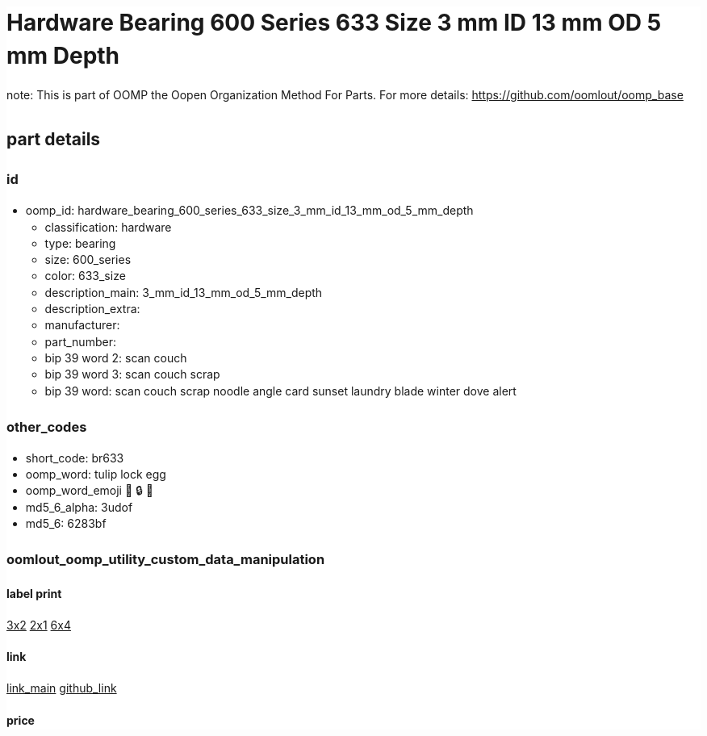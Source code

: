 # Hardware Bearing 600 Series 633 Size 3 mm ID 13 mm OD 5 mm Depth  

note: This is part of OOMP the Oopen Organization Method For Parts. For more details: https://github.com/oomlout/oomp_base

##  part details





### id
* oomp_id: hardware_bearing_600_series_633_size_3_mm_id_13_mm_od_5_mm_depth
  * classification: hardware
  * type: bearing
  * size: 600_series
  * color: 633_size
  * description_main: 3_mm_id_13_mm_od_5_mm_depth
  * description_extra: 
  * manufacturer: 
  * part_number: 
  * bip 39 word 2: scan couch
  * bip 39 word 3: scan couch scrap
  * bip 39 word: scan couch scrap noodle angle card sunset laundry blade winter dove alert

### other_codes
* short_code: br633
* oomp_word: tulip lock egg
* oomp_word_emoji :tulip: :lock: :egg:
* md5_6_alpha: 3udof
* md5_6: 6283bf






### oomlout_oomp_utility_custom_data_manipulation
#### label print
[3x2](http://192.168.1.245:1112/?label=oomp%203udof)
[2x1](http://192.168.1.242:1112/?label=oomp%203udof)
[6x4](http://192.168.1.55:1112/?label=oomp%203udof)    

#### link

[link_main](https://github.com/oomlout/oomlout_oomp_current_version_messy/tree/main/parts/hardware_bearing_600_series_633_size_3_mm_id_13_mm_od_5_mm_depth) [github_link](https://github.com/oomlout/oomlout_oomp_part_src/tree/main/parts/hardware_bearing_600_series_633_size_3_mm_id_13_mm_od_5_mm_depth)                             

#### price

